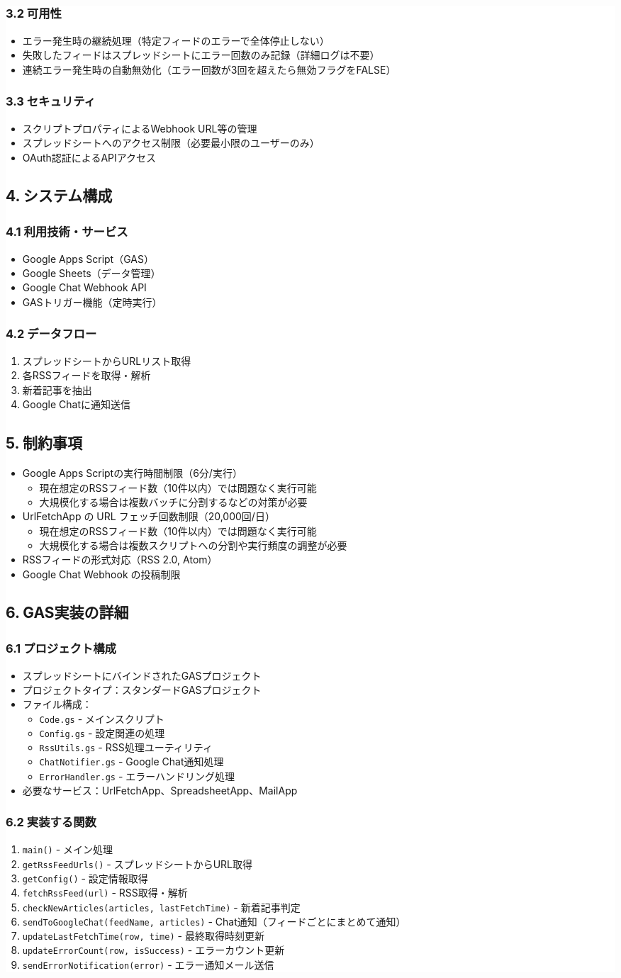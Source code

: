 ### 3.2 可用性
- エラー発生時の継続処理（特定フィードのエラーで全体停止しない）
- 失敗したフィードはスプレッドシートにエラー回数のみ記録（詳細ログは不要）
- 連続エラー発生時の自動無効化（エラー回数が3回を超えたら無効フラグをFALSE）

### 3.3 セキュリティ
- スクリプトプロパティによるWebhook URL等の管理
- スプレッドシートへのアクセス制限（必要最小限のユーザーのみ）
- OAuth認証によるAPIアクセス

## 4. システム構成

### 4.1 利用技術・サービス
- Google Apps Script（GAS）
- Google Sheets（データ管理）
- Google Chat Webhook API
- GASトリガー機能（定時実行）

### 4.2 データフロー
1. スプレッドシートからURLリスト取得
2. 各RSSフィードを取得・解析
3. 新着記事を抽出
4. Google Chatに通知送信

## 5. 制約事項
- Google Apps Scriptの実行時間制限（6分/実行）
  - 現在想定のRSSフィード数（10件以内）では問題なく実行可能
  - 大規模化する場合は複数バッチに分割するなどの対策が必要
- UrlFetchApp の URL フェッチ回数制限（20,000回/日）
  - 現在想定のRSSフィード数（10件以内）では問題なく実行可能
  - 大規模化する場合は複数スクリプトへの分割や実行頻度の調整が必要
- RSSフィードの形式対応（RSS 2.0, Atom）
- Google Chat Webhook の投稿制限

## 6. GAS実装の詳細

### 6.1 プロジェクト構成
- スプレッドシートにバインドされたGASプロジェクト
- プロジェクトタイプ：スタンダードGASプロジェクト
- ファイル構成：
  - `Code.gs` - メインスクリプト
  - `Config.gs` - 設定関連の処理
  - `RssUtils.gs` - RSS処理ユーティリティ
  - `ChatNotifier.gs` - Google Chat通知処理
  - `ErrorHandler.gs` - エラーハンドリング処理
- 必要なサービス：UrlFetchApp、SpreadsheetApp、MailApp

### 6.2 実装する関数
1. `main()` - メイン処理
2. `getRssFeedUrls()` - スプレッドシートからURL取得
3. `getConfig()` - 設定情報取得
4. `fetchRssFeed(url)` - RSS取得・解析
5. `checkNewArticles(articles, lastFetchTime)` - 新着記事判定
6. `sendToGoogleChat(feedName, articles)` - Chat通知（フィードごとにまとめて通知）
7. `updateLastFetchTime(row, time)` - 最終取得時刻更新
8. `updateErrorCount(row, isSuccess)` - エラーカウント更新
9. `sendErrorNotification(error)` - エラー通知メール送信
